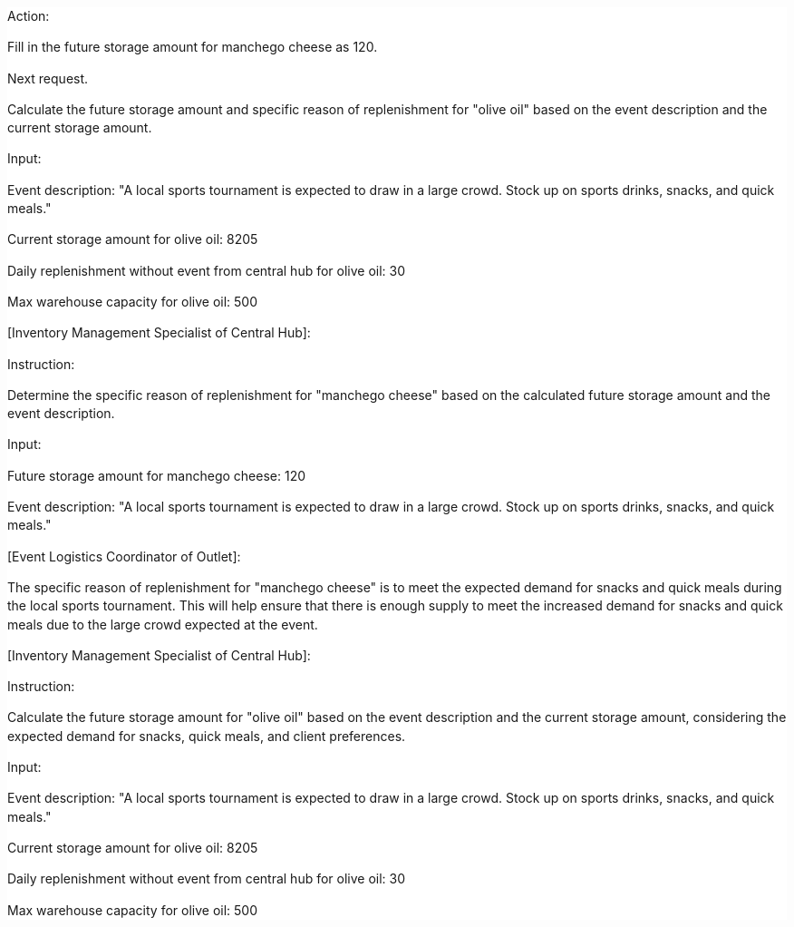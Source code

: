

Action:

Fill in the future storage amount for manchego cheese as 120.

Next request.

Calculate the future storage amount and specific reason of replenishment for "olive oil" based on the event description and the current storage amount.

Input:

Event description: "A local sports tournament is expected to draw in a large crowd. Stock up on sports drinks, snacks, and quick meals."

Current storage amount for olive oil: 8205

Daily replenishment without event from central hub for olive oil: 30

Max warehouse capacity for olive oil: 500


[Inventory Management Specialist of Central Hub]:

Instruction:

Determine the specific reason of replenishment for "manchego cheese" based on the calculated future storage amount and the event description.

Input:

Future storage amount for manchego cheese: 120

Event description: "A local sports tournament is expected to draw in a large crowd. Stock up on sports drinks, snacks, and quick meals."


[Event Logistics Coordinator of Outlet]:

The specific reason of replenishment for "manchego cheese" is to meet the expected demand for snacks and quick meals during the local sports tournament. This will help ensure that there is enough supply to meet the increased demand for snacks and quick meals due to the large crowd expected at the event.


[Inventory Management Specialist of Central Hub]:

Instruction:

Calculate the future storage amount for "olive oil" based on the event description and the current storage amount, considering the expected demand for snacks, quick meals, and client preferences.

Input:

Event description: "A local sports tournament is expected to draw in a large crowd. Stock up on sports drinks, snacks, and quick meals."

Current storage amount for olive oil: 8205

Daily replenishment without event from central hub for olive oil: 30

Max warehouse capacity for olive oil: 500

